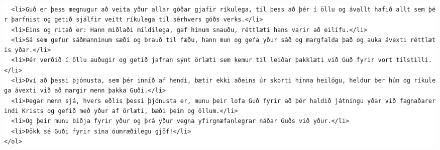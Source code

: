       <li>Guð er þess megnugur að veita yður allar góðar gjafir ríkulega, til þess að þér í öllu og ávallt hafið allt sem þér þarfnist og getið sjálfir veitt ríkulega til sérhvers góðs verks.</li>
      <li>Eins og ritað er: Hann miðlaði mildilega, gaf hinum snauðu, réttlæti hans varir að eilífu.</li>
      <li>Sá sem gefur sáðmanninum sæði og brauð til fæðu, hann mun og gefa yður sáð og margfalda það og auka ávexti réttlætis yðar.</li>
      <li>Þér verðið í öllu auðugir og getið jafnan sýnt örlæti sem kemur til leiðar þakklæti við Guð fyrir vort tilstilli.</li>
      <li>Því að þessi þjónusta, sem þér innið af hendi, bætir ekki aðeins úr skorti hinna heilögu, heldur ber hún og ríkulega ávexti við að margir menn þakka Guði.</li>
      <li>Þegar menn sjá, hvers eðlis þessi þjónusta er, munu þeir lofa Guð fyrir að þér haldið játningu yðar við fagnaðarerindi Krists og gefið með yður af örlæti, bæði þeim og öllum.</li>
      <li>Og þeir munu biðja fyrir yður og þrá yður vegna yfirgnæfanlegrar náðar Guðs við yður.</li>
      <li>Þökk sé Guði fyrir sína óumræðilegu gjöf!</li>
    </ol>
  </li>
</ol>